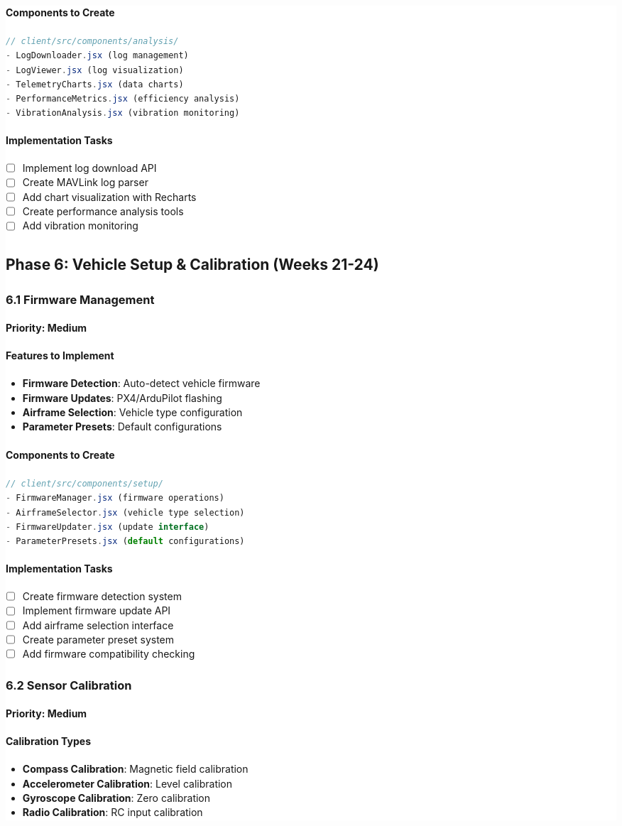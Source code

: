 #### Components to Create
```jsx
// client/src/components/analysis/
- LogDownloader.jsx (log management)
- LogViewer.jsx (log visualization)
- TelemetryCharts.jsx (data charts)
- PerformanceMetrics.jsx (efficiency analysis)
- VibrationAnalysis.jsx (vibration monitoring)
```

#### Implementation Tasks
- [ ] Implement log download API
- [ ] Create MAVLink log parser
- [ ] Add chart visualization with Recharts
- [ ] Create performance analysis tools
- [ ] Add vibration monitoring

## Phase 6: Vehicle Setup & Calibration (Weeks 21-24)

### 6.1 Firmware Management
**Priority: Medium**

#### Features to Implement
- **Firmware Detection**: Auto-detect vehicle firmware
- **Firmware Updates**: PX4/ArduPilot flashing
- **Airframe Selection**: Vehicle type configuration
- **Parameter Presets**: Default configurations

#### Components to Create
```jsx
// client/src/components/setup/
- FirmwareManager.jsx (firmware operations)
- AirframeSelector.jsx (vehicle type selection)
- FirmwareUpdater.jsx (update interface)
- ParameterPresets.jsx (default configurations)
```

#### Implementation Tasks
- [ ] Create firmware detection system
- [ ] Implement firmware update API
- [ ] Add airframe selection interface
- [ ] Create parameter preset system
- [ ] Add firmware compatibility checking

### 6.2 Sensor Calibration
**Priority: Medium**

#### Calibration Types
- **Compass Calibration**: Magnetic field calibration
- **Accelerometer Calibration**: Level calibration
- **Gyroscope Calibration**: Zero calibration
- **Radio Calibration**: RC input calibration
